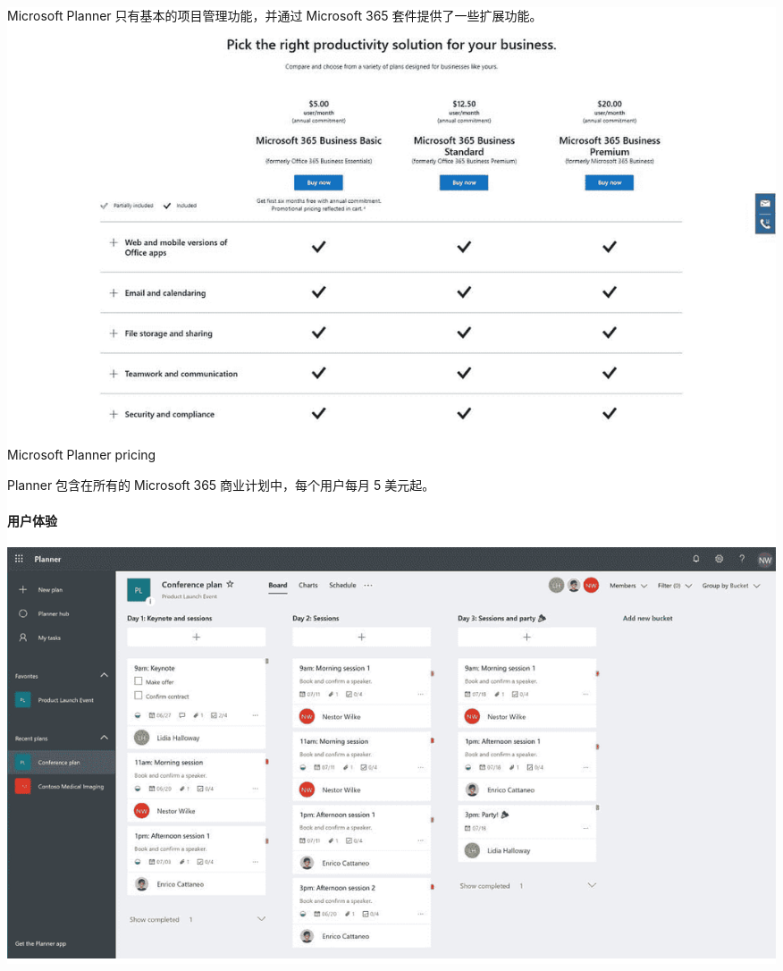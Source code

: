 Microsoft Planner 只有基本的项目管理功能，并通过 Microsoft 365 套件提供了一些扩展功能。

![microsoft planner pricing](img/57b6afd756c4264db2b99be3d8c38e6a.png)

Microsoft Planner pricing



Planner 包含在所有的 Microsoft 365 商业计划中，每个用户每月 5 美元起。

#### 用户体验

![microsoft planner UI](img/d89431cce3219dc1948f57fef96d53e7.png)
